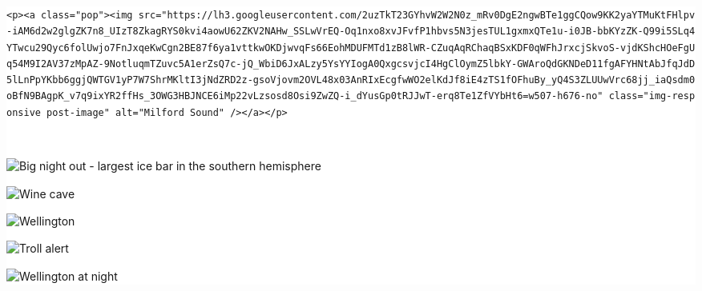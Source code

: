     <p><a class="pop"><img src="https://lh3.googleusercontent.com/2uzTkT23GYhvW2W2N0z_mRv0DgE2ngwBTe1ggCQow9KK2yaYTMuKtFHlpv-iAM6d2w2glgZK7n8_UIzT8ZkagRYS0kvi4aowU62ZKV2NAHw_SSLwVrEQ-Oq1nxo8xvJFvfP1hbvs5N3jesTUL1gxmxQTe1u-i0JB-bbKYzZK-Q99i5SLq4YTwcu29Qyc6folUwjo7FnJxqeKwCgn2BE87f6ya1vttkwOKDjwvqFs66EohMDUFMTd1zB8lWR-CZuqAqRChaqBSxKDF0qWFhJrxcjSkvoS-vjdKShcHOeFgUq54M9I2AV37zMpAZ-9NotluqmTZuvc5A1erZsQ7c-jQ_WbiD6JxALzy5YsYYIogA0QxgcsvjcI4HgClOymZ5lbkY-GWAroQdGKNDeD11fgAFYHNtAbJfqJdD5lLnPpYKbb6ggjQWTGV1yP7W7ShrMKltI3jNdZRD2z-gsoVjovm2OVL48x03AnRIxEcgfwWO2elKdJf8iE4zTS1fOFhuBy_yQ4S3ZLUUwVrc68jj_iaQsdm0oBfN9BAgpK_v7q9ixYR2ffHs_3OWG3HBJNCE6iMp22vLzsosd8Osi9ZwZQ-i_dYusGp0tRJJwT-erq8Te1ZfVYbHt6=w507-h676-no" class="img-responsive post-image" alt="Milford Sound" /></a></p>
  </div>
  <div class="col-lg-4 col-md-6 col-sm-12">
    <p><a class="pop"><img src="https://lh3.googleusercontent.com/p8vX9nAUx0_93iBzJQnEzgXN9qtKdt2jhjF1SLS2YIbnTKvdOT-UupezX2_eNrCPlHlbp3tSPFjGGjtMzo7CeAg4aqwPF_uIAmljfHDFhm7oBXXqzXdLqw4jjnMMF4LJkZ0Q-l5BjUHsba9GCe4ge5G3k45f2fpozW_4cTvXPTuEzNoFf5wmIQfmnLiqhARini5-hULeaH_0sccNaumWfAvAf-SEmYj2A302eg3Cp0zA3HT_ho1DtWKtfPYySLsu8zGGptq_2P-3nRbXrx-0c3sJUrtV9qxzKAkjgamPJk-bgrXG4kfgtg6fF8ajaaIoMquL_Mc1mwpbRtnvwWuaH8da09iYcHnILBMWIMxowOndc8pjH4NwyLqU-fIJ4wwocubETE4SbKhf8oXfM1BbrLqynwG9GHBpVdi6uQMfkq3aIhghbUxZ_WzHzg_gq3swAC91_yXTnAy4BX1_3lFcA8EVEi4XJey6uWOxCLmax92c2Xl548VUH7Tq5FX3AAQAWkbOtJrJiaO1U_nOhL_VfP5DppVWGoeZolD2eC8Mi5q5eBE4ohKc0Jr7ofar0odlmQw9AJP4Cnd1s6lPaeKYOvRu2BeBlqexv6mnUPTJD4aYaOACmWCE=w507-h676-no" class="img-responsive post-image" alt="" /></a></p>
  </div>
  <div class="col-lg-4 col-md-6 col-sm-12">
    <p><a class="pop"><img src="https://lh3.googleusercontent.com/_2f7VZwVmKZs27K3EvnFIMWI-C1LMieUopJy4J9xMy41gRVTQmOVUYTRPtUKTetwNfmvhKc2jtJfw59ZVSq9PWTn43mv9pN6yWQu_eSSil21uwwnG0VFnEwCUNq3JXZlGcPhdV6QRE7QI2fdiSpbtNW88bIHgnka7JB_Mf0EaCG0SxPy7qib5GC9waMVlHLUWSlxKl2EYp76f5h7ydWR4b9AFVDi8bkqffN1X6Ewz1CI8iTLrLwIaZQwBRAJOqZ-8Eh0DVRv6tWz69OzZfxlHKTdxKeJ08KKHs2YZyfALFA3N535PZ02D6MSS-CQz7RYfGYkGgJSa53DaNkcFIOOqMZww88A8ASd1ixhNLoaYEkRZ945cTlKSMoFS8g9CwIXIApFFNUi7fS_IOxEs-QaR-MF400Rufd32WPwW4XPA1O-n1xYX6uX-CNkEd3IvZFr-bMXwCjK39U-roUHVSs2oD9opj_NB9M7q1IVyfx2yYXnPA4OwFT2aWGzoj8H--1e0hmR8NVcR_HutEB-_jyCrLD_pMgF7bGV9NbHQCuPiVuCjLXxqTGa7-FpNBYTNGUA2La9XYbO-H-xIF9ajWrlRz46kzlCby48TvFORwZLP2MwWRFRw6h0=w902-h676-no" class="img-responsive post-image" alt="Big night out - largest ice bar in the southern hemisphere"/></a></p>
  </div>
  <div class="col-lg-4 col-md-6 col-sm-12">
    <p><a class="pop"><img src="https://lh3.googleusercontent.com/XhhaiJtHxHz3GG7zXJAAVGEwZxquZJho5wEWGJoki0WsvpvGhGlk4g2vsfmNoTXw1ve9UJIjY97Q4zErtiApRSI56kuHQ8ENKAy5byLTcVMiGLmZQoFd28kz-UfYe4X02ki9k45zSkf5yBvs4jOILc6jYfxE0oS8gzzKSR_Z1bqRLfueX7sP9VnliUjNrb-kRY4j8qaBozGJwcLjIrN8SfPtxeCYgmVZ135J0lxvTijL3hzKW9GfuetQMvZHG-QYXqV6Rywet8Y_0q8ULKuxjarrGXQyZIgNW-Q-an4bDrDWxfZ1DLx2siM8q32TVSwOvPtpOfFAJXa4ZscJvpvMDkRbIj0wfmLOg1CnOUdxo9IvNv1_K4CpLV_JiNDfulI4IRu0egCz9QlQ_huWXHBIn563iVJEnhl-CidGEO6H86qnHj0NDJwBu6IjVLQ1-1O7W8iy00X9LxOuLBfjzPZob7cUDxsZ5H2qE9Iw0q8BSXQiDjuzpeiUZnHXM4tY8VzUyXFDnwrroOno768rG3gk2sjpXZCQC53MU6EVW_LE1kMz3C_4xyR5DfOczt43MVSwFgq25rFmCunGuH13PwrOc-KR0HENxrP-YaQJyqBMnF4-FlGwRPXs=w902-h676-no" class="img-responsive post-image" alt="Wine cave" /></a></p>
  </div>
  <div class="col-lg-4 col-md-6 col-sm-12">
    <p><a class="pop"><img src="https://lh3.googleusercontent.com/CiAZAxPJXIDibjPO8WC8yfGKZXxcHB9TeaR4wfNWjtyemlB0zXpRLKH9Je9aXJ7R7hEp7s5NnxYR5SsIqo91lbx7BnctAj9VWuQFFCMF73CxdQ0IQfm2Lw2TrwiqMhz0XcbvSItEMpjMco5iVslCTF3_LM5thjngS7x7AoTaD8mXH80eevzV-y1iwsOCgcFEQTs1pzm4_tMtJjwGxKZNeWY9xesJj3ADBjzRZQ9KLdof_U6jtGYIMwpSR-M-4H5o6hohS6nHegZM_ArqWD9J6eX1LBpVUAjbP7g1yP_iL8P687dKpl0xJAbbJMpJbFCYb1G90S5CcY_q441YolAntqoRvtSHS7Jyho0Sp0XbewPBDUCflm_mENWqmvcskNMMB1Lrk6PP_TVideGtlQL5YQ2MviAVijyCraUiCYfyWg980lCtyJe3xne0xs4yY7OGbph-bG5H5ce43jPdO7_As8-pde4aG6fz4meMGPQ9O7tL5AiqqBOiYCzlTT9cpS5AQGCf0iOIOcsh0eT5cQXE2fM4ATXLEttHyxw7GndxDFyE2emRBdpsqwu9Sxmn9qgRTh73SBaL_uMXmZC20UsXUuk9Cf8YkUydKHgqf9iyq_O3nGzaWigh=w902-h676-no" class="img-responsive post-image" alt="Wellington" /></a></p>
  </div>
  <div class="col-lg-4 col-md-6 col-sm-12">
    <p><a class="pop"><img src="https://lh3.googleusercontent.com/ckrruCt8rucsVCpYk7-LBRd_pdlN-WdraRyB08OPKIZes1QM1EXAOHLlC-1xHiL1XOztY7_xlgKCSz3jlTxsNhO7dbvz5icaHT-p2GQsV2q09LwSIA5aQ-jbbZu--bU-3gqIKPNPU-TdB1zh0M9KrENzhcB0E2s-d8iEC4lFvaQd4j9LESLTVpOV-7D4p0CenzadqfmqyqtrxN-f9tLZ4as-5Ubwa3Qocsz-shjmN3e-XBl7FjZ3zFjnQpXeR3mdYeyLcd2xw97etbFnbXHwXKxun9QozwrYXf9qLhRu0Ns8JQFAzsAgKwWPWumWr_f3k1WqPJHmZwKhVPurnWpoJpQpwUd_lmrWODLwzSBfTtyqvb6hLzQeIfaXTM8IY9oxrlwMxir3-3BKbhYZ-jJ_eMnoaPqQQN4kPiE-Zcvv0hdcPmTa6SbRelNkWtp16LroGotpKDVUSh1JeN_Ch1UcL5ACtWEo89ve6kv_Pdt0GC2xthZSPWGLzBFbvlCklojujbeEj2sjX3H1rJY9qk0264nenSYcR_KuTXEH15A2QUNpmpVBgKS7yaCbHnxUSTqn8l-aTVZwCp1C0KUAKUT5TS258WZFGiKPfDYsPaJuCj_2ya3p0dnJ=w507-h676-no" class="img-responsive post-image" alt="Troll alert"/></a></p>
  </div>
  <div class="col-lg-4 col-md-6 col-sm-12">
    <p><a class="pop"><img src="https://lh3.googleusercontent.com/qtMnqjm7cSOqedgL02ErtlOtVfmoXFnEsIoWcv_Z530vYL3LT1Mo8iMA__vyXl2KySDPEcCQxIRd7CvDHJ2S66yzSR1AJFSfCOTbPmWqQmTReZ4BZAt4ldny-BQ7eMm1oFkrO_JSvHx8fjHZmuTI0Pe98zso7IUM_zpkkPpf_AqaWe1wF2rORXnKKy78INyzzM2tI1iTLbfNEDjOiMI7XATfaQ9Z5GUzwN-xgHuGPhmY45vNmDhrpZoXcjrJeW9wGVlGP44d-g0VRAT3JIEFXSM4BYa2vmLfguebNb8d3hAqYmr3FMhiWUBJK07p9PUg45AMTAuABx0Eq6hScAFCGxVxhctfzSywdfauyqiDD-3qBbB7cfmarP4T233IO_kSTxQY-CV1_9CSmAG96LG7noOy3Oh3Z3Zdi2h4oKUwZPdFhzzLC2-4Y52g1dTIAihxM9EE41Z9Q5LivTlwuzDdoRZ--TDuJ-Cuzu1bydlRoCjTXK0RafODaCrMSLRgk_No-16WtBsU0OMYujogOJqXlWn7fwBqyebFbV_-NVtCemptQJOvxV_Pm4lRR5f5RSFi40K_5hjQZ8KbWfW5DRiZLT0mDuwTtpkqp5_RNdx0fmWzWf2qpApC=w902-h676-no" class="img-responsive post-image" alt="Wellington at night" /></a></p>
  </div>
  <div class="col-lg-4 col-md-6 col-sm-12">
